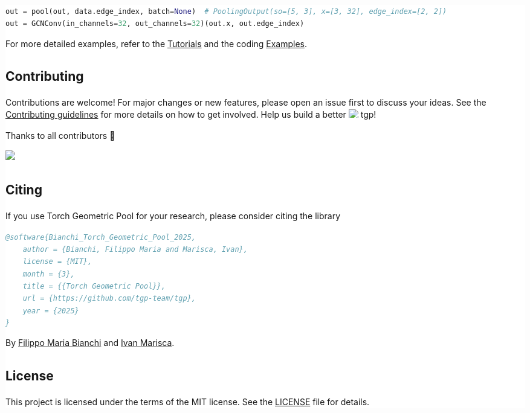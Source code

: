```python
out = pool(out, data.edge_index, batch=None)  # PoolingOutput(so=[5, 3], x=[3, 32], edge_index=[2, 2])
out = GCNConv(in_channels=32, out_channels=32)(out.x, out.edge_index)
```

For more detailed examples, refer to the [Tutorials](https://torch-geometric-pool.readthedocs.io/en/latest/tutorials/index.html) and the coding [Examples](https://github.com/tgp-team/torch-geometric-pool/tree/main/examples).

## Contributing

Contributions are welcome! For major changes or new features, please open an issue first to discuss your ideas. See the [Contributing guidelines](./CONTRIBUTE.md) for more details on how to get involved. 
Help us build a better <img src="https://raw.githubusercontent.com/tgp-team/torch-geometric-pool/refs/heads/main/docs/source/_static/img/tgp-logo.svg" width="20px" align="center" style="display: inline-block; height: 1.0em; width: unset; vertical-align: text-top;"/> tgp!

Thanks to all contributors 🤝

<a href="https://github.com/tgp-team/torch-geometric-pool/graphs/contributors">
  <img src="https://contrib.rocks/image?repo=tgp-team/torch-geometric-pool" />
</a>

## Citing

If you use Torch Geometric Pool for your research, please consider citing the library

```bibtex
@software{Bianchi_Torch_Geometric_Pool_2025,
    author = {Bianchi, Filippo Maria and Marisca, Ivan},
    license = {MIT},
    month = {3},
    title = {{Torch Geometric Pool}},
    url = {https://github.com/tgp-team/tgp},
    year = {2025}
}
```

By [Filippo Maria Bianchi](https://sites.google.com/view/filippombianchi/home) and [Ivan Marisca](https://marshka.github.io/).

## License

This project is licensed under the terms of the MIT license. See the [LICENSE](https://github.com/tgp-team/torch-geometric-pool/blob/main/LICENSE) file for details.